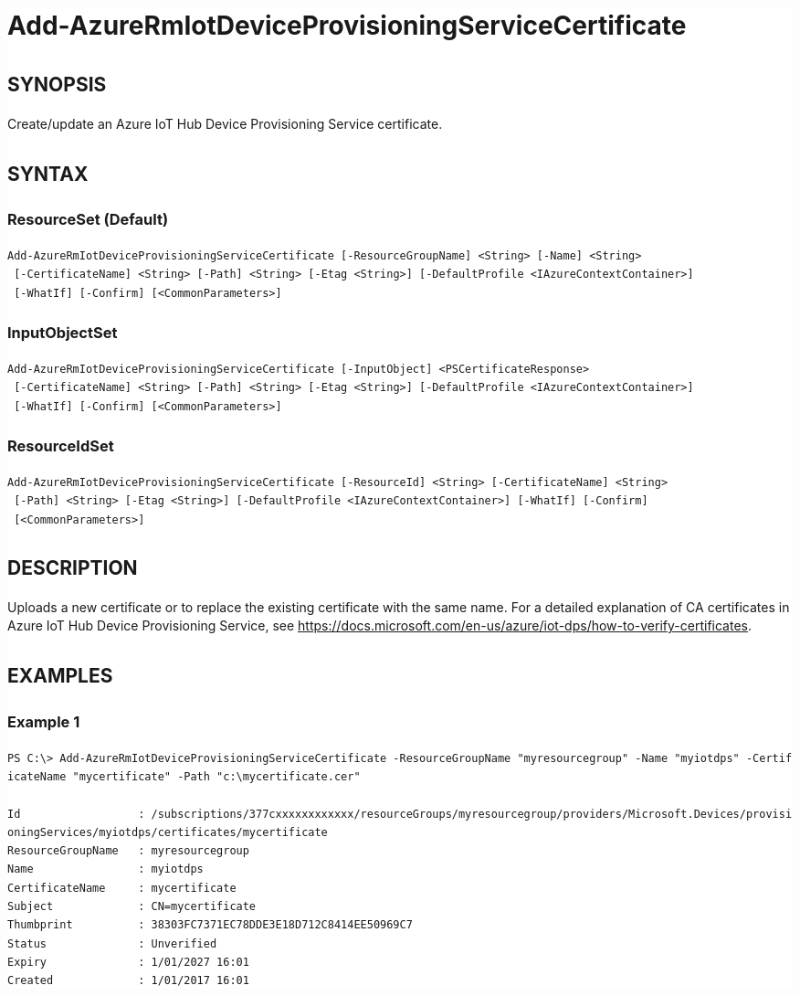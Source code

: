 ﻿---
external help file: Microsoft.Azure.Commands.DeviceProvisioningServices.dll-Help.xml
Module Name: AzureRM.DeviceProvisioningServices
online version: 
schema: 2.0.0
---

# Add-AzureRmIotDeviceProvisioningServiceCertificate

## SYNOPSIS
Create/update an Azure IoT Hub Device Provisioning Service certificate.

## SYNTAX

### ResourceSet (Default)
```
Add-AzureRmIotDeviceProvisioningServiceCertificate [-ResourceGroupName] <String> [-Name] <String>
 [-CertificateName] <String> [-Path] <String> [-Etag <String>] [-DefaultProfile <IAzureContextContainer>]
 [-WhatIf] [-Confirm] [<CommonParameters>]
```

### InputObjectSet
```
Add-AzureRmIotDeviceProvisioningServiceCertificate [-InputObject] <PSCertificateResponse>
 [-CertificateName] <String> [-Path] <String> [-Etag <String>] [-DefaultProfile <IAzureContextContainer>]
 [-WhatIf] [-Confirm] [<CommonParameters>]
```

### ResourceIdSet
```
Add-AzureRmIotDeviceProvisioningServiceCertificate [-ResourceId] <String> [-CertificateName] <String>
 [-Path] <String> [-Etag <String>] [-DefaultProfile <IAzureContextContainer>] [-WhatIf] [-Confirm]
 [<CommonParameters>]
```

## DESCRIPTION
Uploads a new certificate or to replace the existing certificate with the same name.
For a detailed explanation of CA certificates in Azure IoT Hub Device Provisioning Service, see https://docs.microsoft.com/en-us/azure/iot-dps/how-to-verify-certificates.

## EXAMPLES

### Example 1
```
PS C:\> Add-AzureRmIotDeviceProvisioningServiceCertificate -ResourceGroupName "myresourcegroup" -Name "myiotdps" -CertificateName "mycertificate" -Path "c:\mycertificate.cer"

Id					: /subscriptions/377cxxxxxxxxxxxx/resourceGroups/myresourcegroup/providers/Microsoft.Devices/provisioningServices/myiotdps/certificates/mycertificate
ResourceGroupName	: myresourcegroup
Name				: myiotdps
CertificateName		: mycertificate
Subject				: CN=mycertificate
Thumbprint			: 38303FC7371EC78DDE3E18D712C8414EE50969C7
Status				: Unverified
Expiry				: 1/01/2027 16:01
Created				: 1/01/2017 16:01
```